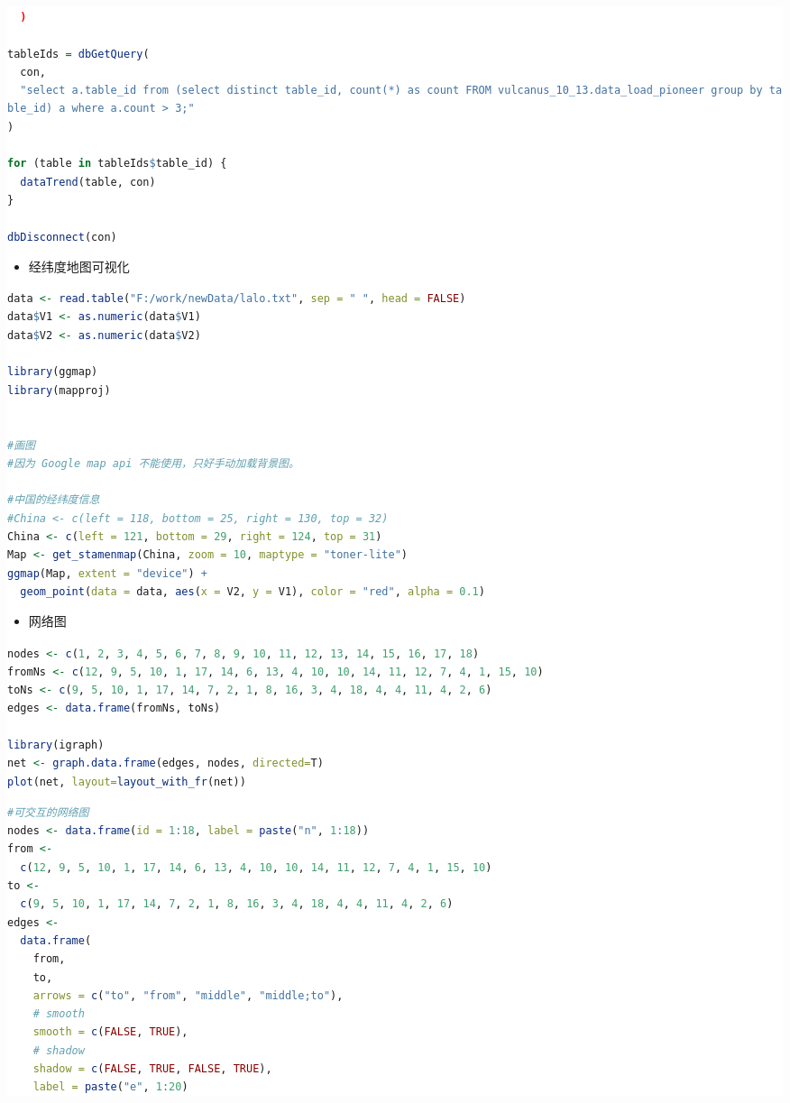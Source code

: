 ``` r
  )

tableIds = dbGetQuery(
  con,
  "select a.table_id from (select distinct table_id, count(*) as count FROM vulcanus_10_13.data_load_pioneer group by table_id) a where a.count > 3;"
)

for (table in tableIds$table_id) {
  dataTrend(table, con)
}

dbDisconnect(con)
```

- 经纬度地图可视化
``` R
data <- read.table("F:/work/newData/lalo.txt", sep = " ", head = FALSE)
data$V1 <- as.numeric(data$V1)
data$V2 <- as.numeric(data$V2)

library(ggmap)
library(mapproj)


#画图
#因为 Google map api 不能使用，只好手动加载背景图。

#中国的经纬度信息
#China <- c(left = 118, bottom = 25, right = 130, top = 32)
China <- c(left = 121, bottom = 29, right = 124, top = 31)
Map <- get_stamenmap(China, zoom = 10, maptype = "toner-lite")
ggmap(Map, extent = "device") +
  geom_point(data = data, aes(x = V2, y = V1), color = "red", alpha = 0.1) 
```

- 网络图
``` R
nodes <- c(1, 2, 3, 4, 5, 6, 7, 8, 9, 10, 11, 12, 13, 14, 15, 16, 17, 18)
fromNs <- c(12, 9, 5, 10, 1, 17, 14, 6, 13, 4, 10, 10, 14, 11, 12, 7, 4, 1, 15, 10)
toNs <- c(9, 5, 10, 1, 17, 14, 7, 2, 1, 8, 16, 3, 4, 18, 4, 4, 11, 4, 2, 6)
edges <- data.frame(fromNs, toNs)

library(igraph)
net <- graph.data.frame(edges, nodes, directed=T)
plot(net, layout=layout_with_fr(net))
```

``` R
#可交互的网络图
nodes <- data.frame(id = 1:18, label = paste("n", 1:18))
from <-
  c(12, 9, 5, 10, 1, 17, 14, 6, 13, 4, 10, 10, 14, 11, 12, 7, 4, 1, 15, 10)
to <-
  c(9, 5, 10, 1, 17, 14, 7, 2, 1, 8, 16, 3, 4, 18, 4, 4, 11, 4, 2, 6)
edges <-
  data.frame(
    from,
    to,
    arrows = c("to", "from", "middle", "middle;to"),
    # smooth
    smooth = c(FALSE, TRUE),
    # shadow
    shadow = c(FALSE, TRUE, FALSE, TRUE),
    label = paste("e", 1:20)
```